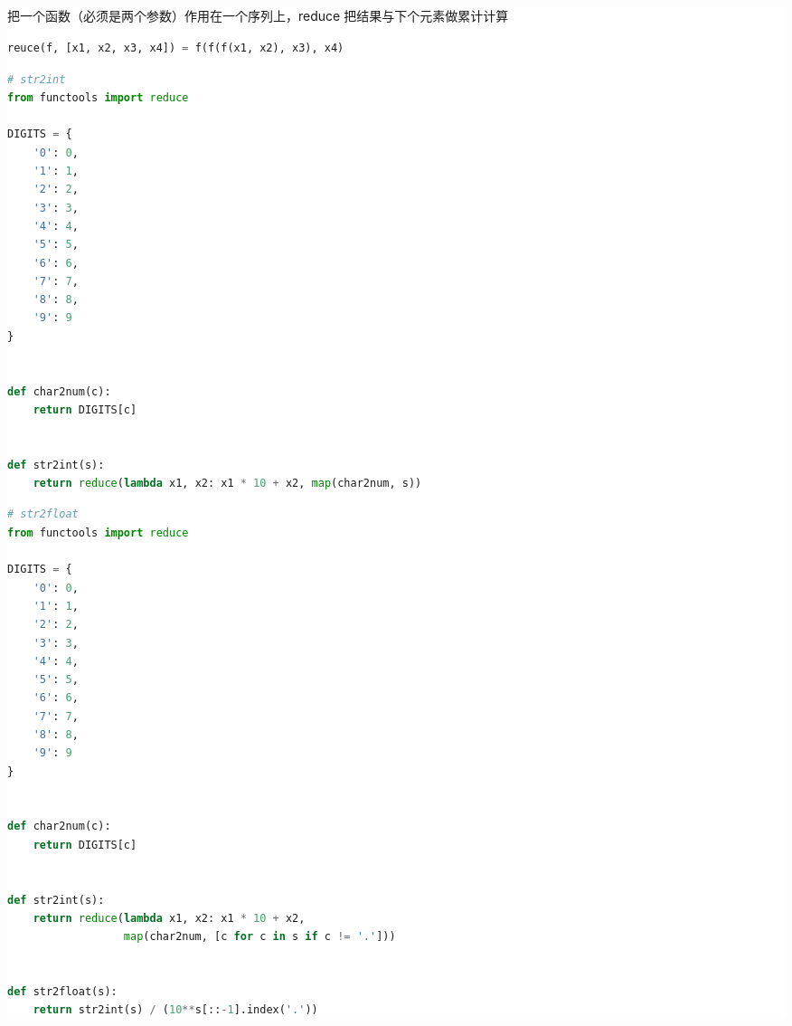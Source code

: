 把一个函数（必须是两个参数）作用在一个序列上，reduce 把结果与下个元素做累计计算

```python
reuce(f, [x1, x2, x3, x4]) = f(f(f(x1, x2), x3), x4)
```

```python
# str2int
from functools import reduce

DIGITS = {
    '0': 0,
    '1': 1,
    '2': 2,
    '3': 3,
    '4': 4,
    '5': 5,
    '6': 6,
    '7': 7,
    '8': 8,
    '9': 9
}


def char2num(c):
    return DIGITS[c]


def str2int(s):
    return reduce(lambda x1, x2: x1 * 10 + x2, map(char2num, s))
```

```python
# str2float
from functools import reduce

DIGITS = {
    '0': 0,
    '1': 1,
    '2': 2,
    '3': 3,
    '4': 4,
    '5': 5,
    '6': 6,
    '7': 7,
    '8': 8,
    '9': 9
}


def char2num(c):
    return DIGITS[c]


def str2int(s):
    return reduce(lambda x1, x2: x1 * 10 + x2,
                  map(char2num, [c for c in s if c != '.']))


def str2float(s):
    return str2int(s) / (10**s[::-1].index('.'))
```
